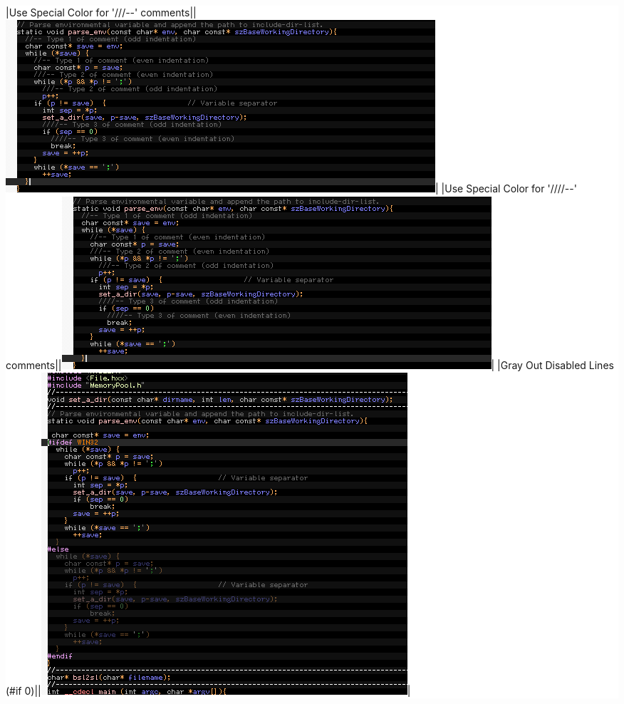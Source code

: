 |Use Special Color for '///--' comments||![](VisualUltimate/Help/bUseSpecialColorForCommentSeparator2.gif)|
|Use Special Color for '////--' comments||![](VisualUltimate/Help/bUseSpecialColorForCommentSeparator3.gif)|
|Gray Out Disabled Lines (#if 0)||![](VisualUltimate/Help/bDarkDisabledLines.gif)|

